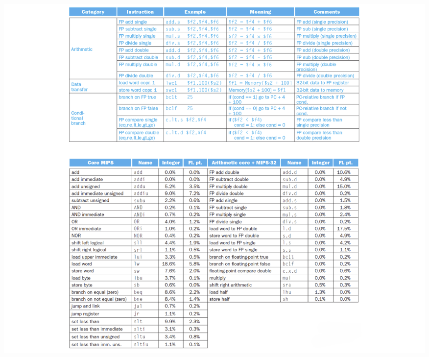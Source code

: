 <p align="center"><img src="/assets/img/Computer Architecture/chapter3. Arithmetic for Computers/3-59.png" width="600"></p> 
<p align="center"><img src="/assets/img/Computer Architecture/chapter3. Arithmetic for Computers/3-60.png" width="600"></p> 
